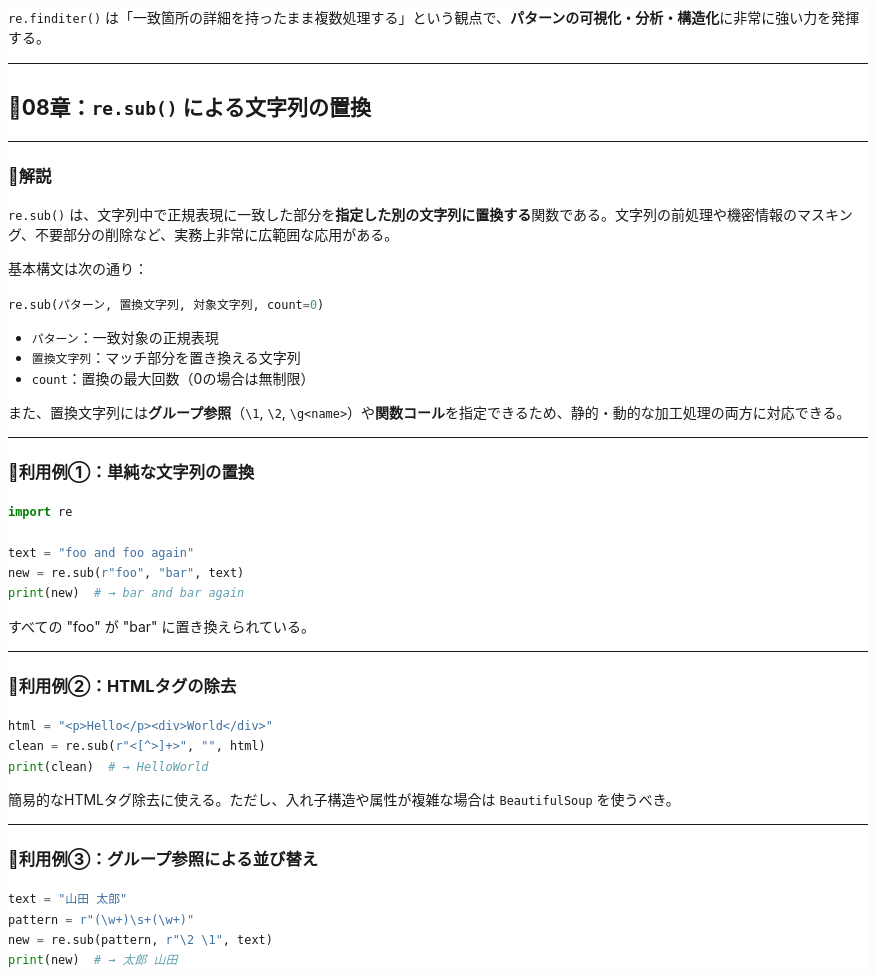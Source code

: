 `re.finditer()` は「一致箇所の詳細を持ったまま複数処理する」という観点で、**パターンの可視化・分析・構造化**に非常に強い力を発揮する。

---

## 📍08章：`re.sub()` による文字列の置換

---

### 📝解説

`re.sub()` は、文字列中で正規表現に一致した部分を**指定した別の文字列に置換する**関数である。文字列の前処理や機密情報のマスキング、不要部分の削除など、実務上非常に広範囲な応用がある。

基本構文は次の通り：

```python
re.sub(パターン, 置換文字列, 対象文字列, count=0)
```

* `パターン`：一致対象の正規表現
* `置換文字列`：マッチ部分を置き換える文字列
* `count`：置換の最大回数（0の場合は無制限）

また、置換文字列には**グループ参照**（`\1`, `\2`, `\g<name>`）や**関数コール**を指定できるため、静的・動的な加工処理の両方に対応できる。

---

### 📝利用例①：単純な文字列の置換

```python
import re

text = "foo and foo again"
new = re.sub(r"foo", "bar", text)
print(new)  # → bar and bar again
```

すべての "foo" が "bar" に置き換えられている。

---

### 📝利用例②：HTMLタグの除去

```python
html = "<p>Hello</p><div>World</div>"
clean = re.sub(r"<[^>]+>", "", html)
print(clean)  # → HelloWorld
```

簡易的なHTMLタグ除去に使える。ただし、入れ子構造や属性が複雑な場合は `BeautifulSoup` を使うべき。

---

### 📝利用例③：グループ参照による並び替え

```python
text = "山田 太郎"
pattern = r"(\w+)\s+(\w+)"
new = re.sub(pattern, r"\2 \1", text)
print(new)  # → 太郎 山田
```
